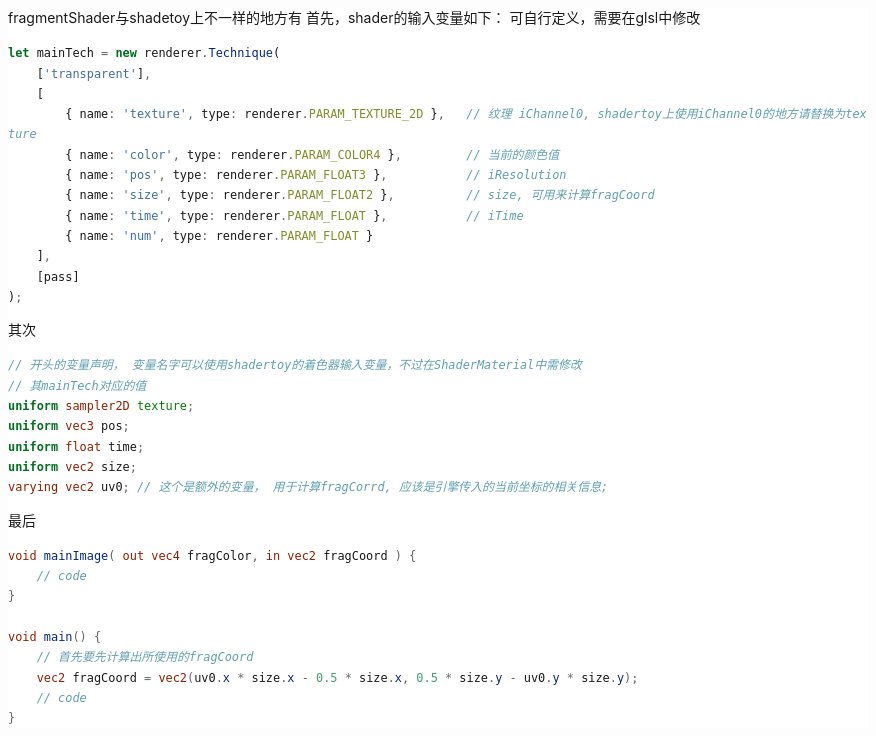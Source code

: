 fragmentShader与shadetoy上不一样的地方有
首先，shader的输入变量如下： 可自行定义，需要在glsl中修改
```typescript
let mainTech = new renderer.Technique(
    ['transparent'],
    [
        { name: 'texture', type: renderer.PARAM_TEXTURE_2D },   // 纹理 iChannel0, shadertoy上使用iChannel0的地方请替换为texture
        { name: 'color', type: renderer.PARAM_COLOR4 },         // 当前的颜色值
        { name: 'pos', type: renderer.PARAM_FLOAT3 },           // iResolution
        { name: 'size', type: renderer.PARAM_FLOAT2 },          // size, 可用来计算fragCoord
        { name: 'time', type: renderer.PARAM_FLOAT },           // iTime
        { name: 'num', type: renderer.PARAM_FLOAT }             
    ],
    [pass]
);
```

其次  
```glsl
// 开头的变量声明， 变量名字可以使用shadertoy的着色器输入变量，不过在ShaderMaterial中需修改
// 其mainTech对应的值
uniform sampler2D texture;
uniform vec3 pos;
uniform float time;
uniform vec2 size;
varying vec2 uv0; // 这个是额外的变量， 用于计算fragCorrd, 应该是引擎传入的当前坐标的相关信息;
```

最后  
```glsl
void mainImage( out vec4 fragColor, in vec2 fragCoord ) {
    // code
}

void main() {
    // 首先要先计算出所使用的fragCoord
    vec2 fragCoord = vec2(uv0.x * size.x - 0.5 * size.x, 0.5 * size.y - uv0.y * size.y);
    // code
}
```
